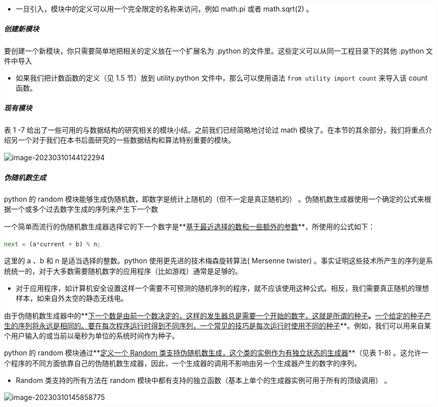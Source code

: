 - 一旦引入，模块中的定义可以用一个完全限定的名称来访问，例如 math.pi 或者 math.sqrt(2) 。

##### 创建新模块

要创建一个新模块，你只需要简单地把相关的定义放在一个扩展名为 .python 的文件里。这些定义可以从同一工程目录下的其他 .python 文件中导入

- 如果我们把计数函数的定义（见 1.5 节）放到 utility.python 文件中，那么可以使用语法 `from utility import count` 来导入该
  count 函数。

##### 现有模块

表 1 -7 给出了一些可用的与数据结构的研究相关的模块小结。之前我们已经简略地讨论过 math 模块了。在本节的其余部分，我们将重点介绍另一个对于我们在本书后面研究的一些数据结构和算法特别重要的模块。

![image-20230310144122294](https://raw.githubusercontent.com/aletolia/Pictures/main/202305211523055.png)

##### 伪随机数生成

python 的 random 模块能够生成伪随机数，即数字是统计上随机的（但不一定是真正随机的） 。伪随机数生成器使用一个确定的公式来根据一个或多个过去数字生成的序列来产生下一个数

一个简单而流行的伪随机数生成器选择它的下一个数字是**<u>基于最近选择的数和一些额外的参数</u>**，所使用的公式如下：

```python
next = (a*current + b) % n;
```

这里的 a 、b 和 n 是适当选择的整数。python 使用更先进的技术梅森旋转算法( Mersenne twister) 。事实证明这些技术所产生的序列是系统统一的，对于大多数需要随机数字的应用程序（比如游戏）通常是足够的。

- 对于应用程序，如计算机安全设置这样一个需要不可预测的随机序列的程序，就不应该使用这种公式。相反，我们需要真正随机的理想样本，如来自外太空的静态无线电。

由于伪随机数生成器中的**<u>下一个数是由前一个数决定的，这样的发生器总是需要一个开始的数字，这就是所谓的种子</u>**。**<u>一个给定的种子产生的序列将永远是相同的。要在每次程序运行时得到不同序列，一个常见的技巧是每次运行时使用不同的种子</u>**。例如，我们可以用来自某个用户输入的或当前以毫秒为单位的系统时间作为种子。

python 的 random 模块通过**<u>定义一个 Random 类支持伪随机数生成，这个类的实例作为有独立状态的生成器</u>**（见表 1-8) 。这允许一个程序的不同方面依靠自己的伪随机数生成器，因此，一个生成器的调用不影响由另一个生成器产生的数字的序列。

- Random 类支持的所有方法在 random 模块中都有支持的独立函数（基本上单个的生成器实例可用于所有的顶级调用） 。

![image-20230310145858775](https://raw.githubusercontent.com/aletolia/Pictures/main/202305211523056.png)
